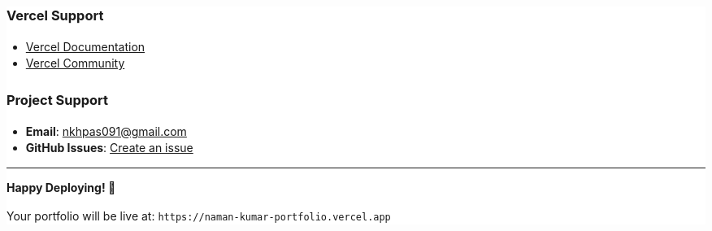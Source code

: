 ### Vercel Support

- [Vercel Documentation](https://vercel.com/docs)
- [Vercel Community](https://github.com/vercel/vercel/discussions)

### Project Support

- **Email**: nkhpas091@gmail.com
- **GitHub Issues**: [Create an issue](https://github.com/6829nkhpas/PortFolio-main/issues)

---

**Happy Deploying! 🚀**

Your portfolio will be live at: `https://naman-kumar-portfolio.vercel.app`
